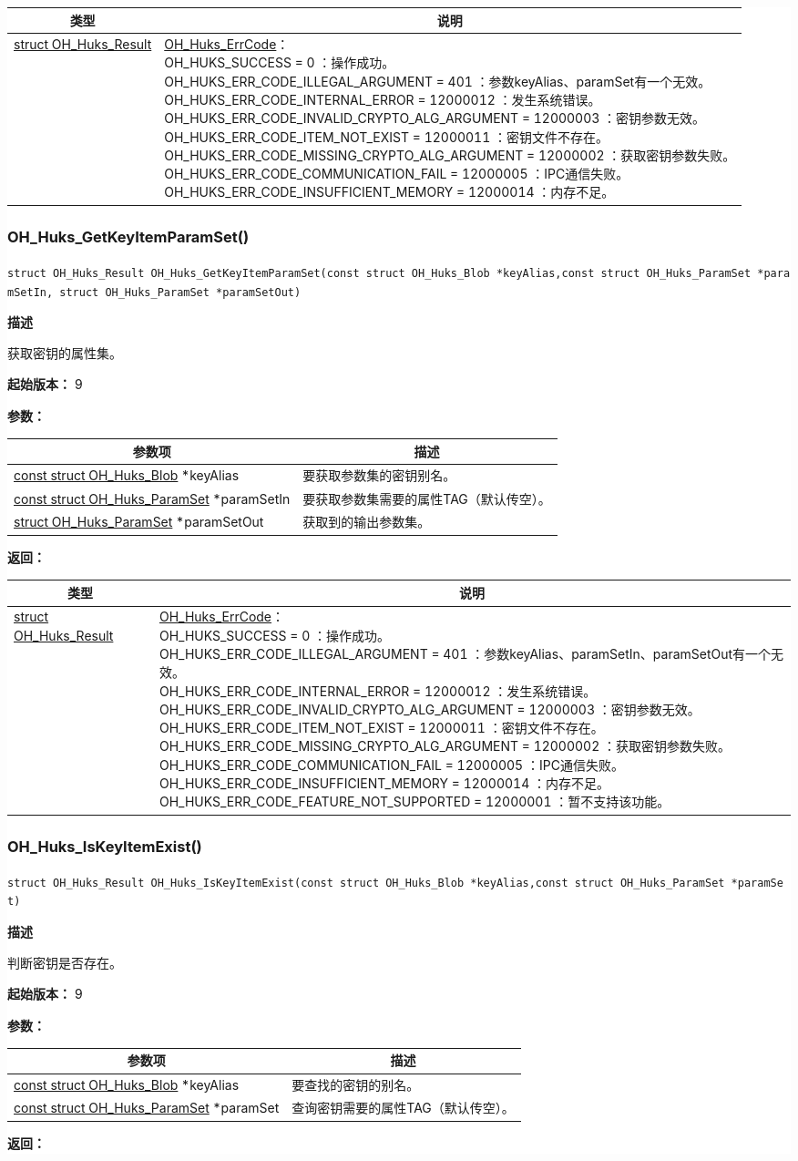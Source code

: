 | 类型 | 说明 |
| -- | -- |
| [struct OH_Huks_Result](capi-hukstypeapi-oh-huks-result.md) | [OH_Huks_ErrCode](capi-native-huks-type-h.md#oh_huks_errcode)：<br>         OH_HUKS_SUCCESS = 0 ：操作成功。<br>         OH_HUKS_ERR_CODE_ILLEGAL_ARGUMENT = 401 ：参数keyAlias、paramSet有一个无效。<br>         OH_HUKS_ERR_CODE_INTERNAL_ERROR = 12000012 ：发生系统错误。<br>         OH_HUKS_ERR_CODE_INVALID_CRYPTO_ALG_ARGUMENT = 12000003 ：密钥参数无效。<br>         OH_HUKS_ERR_CODE_ITEM_NOT_EXIST = 12000011 ：密钥文件不存在。<br>         OH_HUKS_ERR_CODE_MISSING_CRYPTO_ALG_ARGUMENT = 12000002 ：获取密钥参数失败。<br>         OH_HUKS_ERR_CODE_COMMUNICATION_FAIL = 12000005 ：IPC通信失败。<br>         OH_HUKS_ERR_CODE_INSUFFICIENT_MEMORY = 12000014 ：内存不足。 |

### OH_Huks_GetKeyItemParamSet()

```
struct OH_Huks_Result OH_Huks_GetKeyItemParamSet(const struct OH_Huks_Blob *keyAlias,const struct OH_Huks_ParamSet *paramSetIn, struct OH_Huks_ParamSet *paramSetOut)
```

**描述**

获取密钥的属性集。

**起始版本：** 9


**参数：**

| 参数项 | 描述 |
| -- | -- |
| [const struct OH_Huks_Blob](capi-hukstypeapi-oh-huks-blob.md) *keyAlias | 要获取参数集的密钥别名。 |
| [const struct OH_Huks_ParamSet](capi-hukstypeapi-oh-huks-paramset.md) *paramSetIn | 要获取参数集需要的属性TAG（默认传空）。 |
| [struct OH_Huks_ParamSet](capi-hukstypeapi-oh-huks-paramset.md) *paramSetOut | 获取到的输出参数集。 |

**返回：**

| 类型 | 说明 |
| -- | -- |
| [struct OH_Huks_Result](capi-hukstypeapi-oh-huks-result.md) | [OH_Huks_ErrCode](capi-native-huks-type-h.md#oh_huks_errcode)：<br>         OH_HUKS_SUCCESS = 0 ：操作成功。<br>         OH_HUKS_ERR_CODE_ILLEGAL_ARGUMENT = 401 ：参数keyAlias、paramSetIn、paramSetOut有一个无效。<br>         OH_HUKS_ERR_CODE_INTERNAL_ERROR = 12000012 ：发生系统错误。<br>         OH_HUKS_ERR_CODE_INVALID_CRYPTO_ALG_ARGUMENT = 12000003 ：密钥参数无效。<br>         OH_HUKS_ERR_CODE_ITEM_NOT_EXIST = 12000011 ：密钥文件不存在。<br>         OH_HUKS_ERR_CODE_MISSING_CRYPTO_ALG_ARGUMENT = 12000002 ：获取密钥参数失败。<br>         OH_HUKS_ERR_CODE_COMMUNICATION_FAIL = 12000005 ：IPC通信失败。<br>         OH_HUKS_ERR_CODE_INSUFFICIENT_MEMORY = 12000014 ：内存不足。<br>         OH_HUKS_ERR_CODE_FEATURE_NOT_SUPPORTED = 12000001 ：暂不支持该功能。 |

### OH_Huks_IsKeyItemExist()

```
struct OH_Huks_Result OH_Huks_IsKeyItemExist(const struct OH_Huks_Blob *keyAlias,const struct OH_Huks_ParamSet *paramSet)
```

**描述**

判断密钥是否存在。

**起始版本：** 9


**参数：**

| 参数项 | 描述 |
| -- | -- |
| [const struct OH_Huks_Blob](capi-hukstypeapi-oh-huks-blob.md) *keyAlias | 要查找的密钥的别名。 |
| [const struct OH_Huks_ParamSet](capi-hukstypeapi-oh-huks-paramset.md) *paramSet | 查询密钥需要的属性TAG（默认传空）。 |

**返回：**
